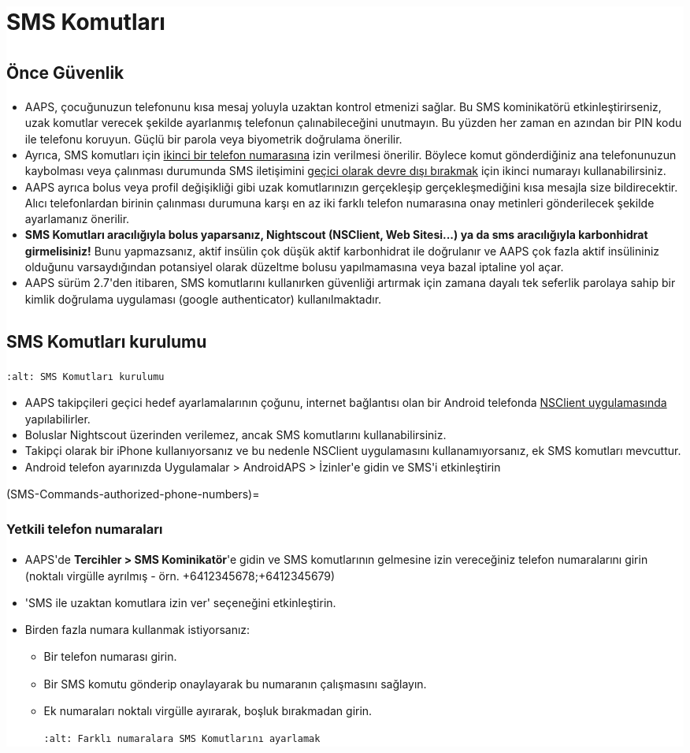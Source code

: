 # SMS Komutları

## Önce Güvenlik

- AAPS, çocuğunuzun telefonunu kısa mesaj yoluyla uzaktan kontrol etmenizi sağlar. Bu SMS kominikatörü etkinleştirirseniz, uzak komutlar verecek şekilde ayarlanmış telefonun çalınabileceğini unutmayın. Bu yüzden her zaman en azından bir PIN kodu ile telefonu koruyun. Güçlü bir parola veya biyometrik doğrulama önerilir.
- Ayrıca, SMS komutları için [ikinci bir telefon numarasına](SMS-Commands-authorized-phone-numbers) izin verilmesi önerilir. Böylece komut gönderdiğiniz ana telefonunuzun kaybolması veya çalınması durumunda SMS iletişimini [geçici olarak devre dışı bırakmak](SMS-Commands-other) için ikinci numarayı kullanabilirsiniz.
- AAPS ayrıca bolus veya profil değişikliği gibi uzak komutlarınızın gerçekleşip gerçekleşmediğini kısa mesajla size bildirecektir. Alıcı telefonlardan birinin çalınması durumuna karşı en az iki farklı telefon numarasına onay metinleri gönderilecek şekilde ayarlamanız önerilir.
- **SMS Komutları aracılığıyla bolus yaparsanız, Nightscout (NSClient, Web Sitesi...) ya da sms aracılığıyla karbonhidrat girmelisiniz!** Bunu yapmazsanız, aktif insülin çok düşük aktif karbonhidrat ile doğrulanır ve AAPS çok fazla aktif insülininiz olduğunu varsaydığından potansiyel olarak düzeltme bolusu yapılmamasına veya bazal iptaline yol açar.
- AAPS sürüm 2.7'den itibaren, SMS komutlarını kullanırken güvenliği artırmak için zamana dayalı tek seferlik parolaya sahip bir kimlik doğrulama uygulaması (google authenticator) kullanılmaktadır.

## SMS Komutları kurulumu

```{image} ../images/SMSCommandsSetup.png
:alt: SMS Komutları kurulumu
```

- AAPS takipçileri geçici hedef ayarlamalarının çoğunu, internet bağlantısı olan bir Android telefonda [NSClient uygulamasında](../Children/Children.md) yapılabilirler.
- Boluslar Nightscout üzerinden verilemez, ancak SMS komutlarını kullanabilirsiniz.
- Takipçi olarak bir iPhone kullanıyorsanız ve bu nedenle NSClient uygulamasını kullanamıyorsanız, ek SMS komutları mevcuttur.
- Android telefon ayarınızda Uygulamalar > AndroidAPS > İzinler'e gidin ve SMS'i etkinleştirin

(SMS-Commands-authorized-phone-numbers)=

### Yetkili telefon numaraları

- AAPS'de **Tercihler > SMS Kominikatör**'e gidin ve SMS komutlarının gelmesine izin vereceğiniz telefon numaralarını girin (noktalı virgülle ayrılmış - örn. +6412345678;+6412345679)

- 'SMS ile uzaktan komutlara izin ver' seçeneğini etkinleştirin.

- Birden fazla numara kullanmak istiyorsanız:

  - Bir telefon numarası girin.

  - Bir SMS komutu gönderip onaylayarak bu numaranın çalışmasını sağlayın.

  - Ek numaraları noktalı virgülle ayırarak, boşluk bırakmadan girin.

    ```{image} ../images/SMSCommandsSetupSpace2.png
    :alt: Farklı numaralara SMS Komutlarını ayarlamak
    ```
